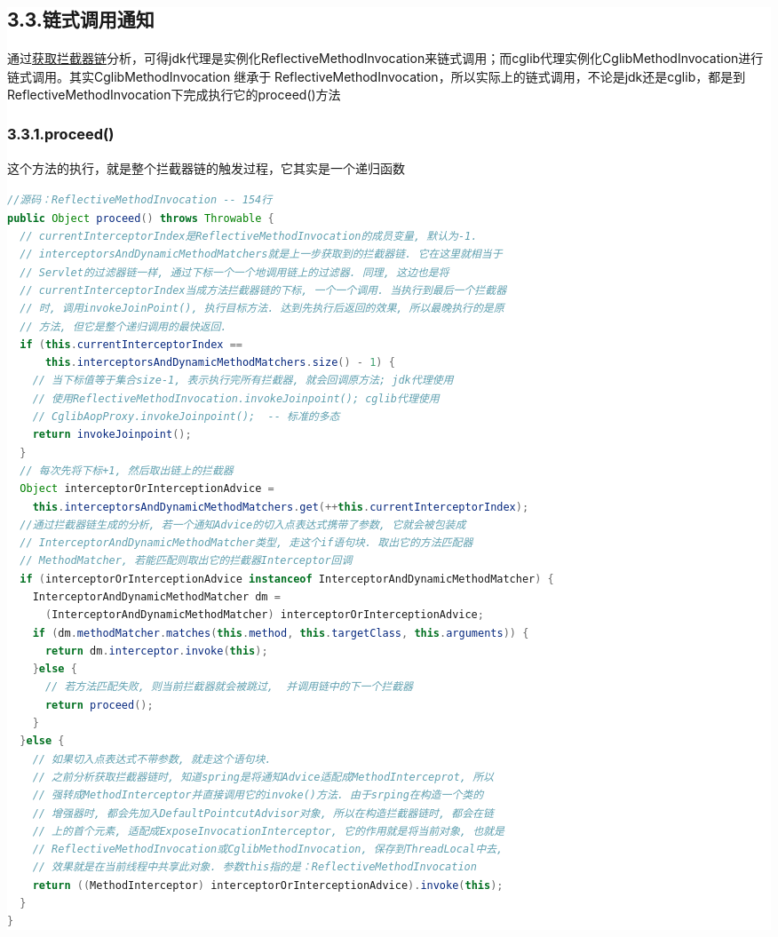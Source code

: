 ## 3.3.链式调用通知

通过[获取拦截器链](#3.2.获取拦截器链)分析，可得jdk代理是实例化ReflectiveMethodInvocation来链式调用；而cglib代理实例化CglibMethodInvocation进行链式调用。其实CglibMethodInvocation 继承于 ReflectiveMethodInvocation，所以实际上的链式调用，不论是jdk还是cglib，都是到ReflectiveMethodInvocation下完成执行它的proceed()方法

### 3.3.1.proceed()

这个方法的执行，就是整个拦截器链的触发过程，它其实是一个递归函数

```java
//源码：ReflectiveMethodInvocation -- 154行
public Object proceed() throws Throwable {
  // currentInterceptorIndex是ReflectiveMethodInvocation的成员变量, 默认为-1.
  // interceptorsAndDynamicMethodMatchers就是上一步获取到的拦截器链. 它在这里就相当于
  // Servlet的过滤器链一样, 通过下标一个一个地调用链上的过滤器. 同理, 这边也是将
  // currentInterceptorIndex当成方法拦截器链的下标, 一个一个调用. 当执行到最后一个拦截器
  // 时, 调用invokeJoinPoint(), 执行目标方法. 达到先执行后返回的效果, 所以最晚执行的是原
  // 方法, 但它是整个递归调用的最快返回.
  if (this.currentInterceptorIndex == 
      this.interceptorsAndDynamicMethodMatchers.size() - 1) {
    // 当下标值等于集合size-1, 表示执行完所有拦截器, 就会回调原方法; jdk代理使用
    // 使用ReflectiveMethodInvocation.invokeJoinpoint(); cglib代理使用
    // CglibAopProxy.invokeJoinpoint();  -- 标准的多态
    return invokeJoinpoint();
  }
  // 每次先将下标+1, 然后取出链上的拦截器
  Object interceptorOrInterceptionAdvice =
    this.interceptorsAndDynamicMethodMatchers.get(++this.currentInterceptorIndex);
  //通过拦截器链生成的分析, 若一个通知Advice的切入点表达式携带了参数, 它就会被包装成
  // InterceptorAndDynamicMethodMatcher类型, 走这个if语句块. 取出它的方法匹配器
  // MethodMatcher, 若能匹配则取出它的拦截器Interceptor回调
  if (interceptorOrInterceptionAdvice instanceof InterceptorAndDynamicMethodMatcher) {
    InterceptorAndDynamicMethodMatcher dm =
      (InterceptorAndDynamicMethodMatcher) interceptorOrInterceptionAdvice;
    if (dm.methodMatcher.matches(this.method, this.targetClass, this.arguments)) {
      return dm.interceptor.invoke(this);
    }else {
      // 若方法匹配失败, 则当前拦截器就会被跳过,  并调用链中的下一个拦截器
      return proceed();
    }
  }else { 
    // 如果切入点表达式不带参数, 就走这个语句块.
    // 之前分析获取拦截器链时, 知道spring是将通知Advice适配成MethodInterceprot, 所以
    // 强转成MethodInterceptor并直接调用它的invoke()方法. 由于srping在构造一个类的
    // 增强器时, 都会先加入DefaultPointcutAdvisor对象, 所以在构造拦截器链时, 都会在链
    // 上的首个元素, 适配成ExposeInvocationInterceptor, 它的作用就是将当前对象, 也就是
    // ReflectiveMethodInvocation或CglibMethodInvocation, 保存到ThreadLocal中去, 
    // 效果就是在当前线程中共享此对象. 参数this指的是：ReflectiveMethodInvocation
    return ((MethodInterceptor) interceptorOrInterceptionAdvice).invoke(this);
  }
}
```
